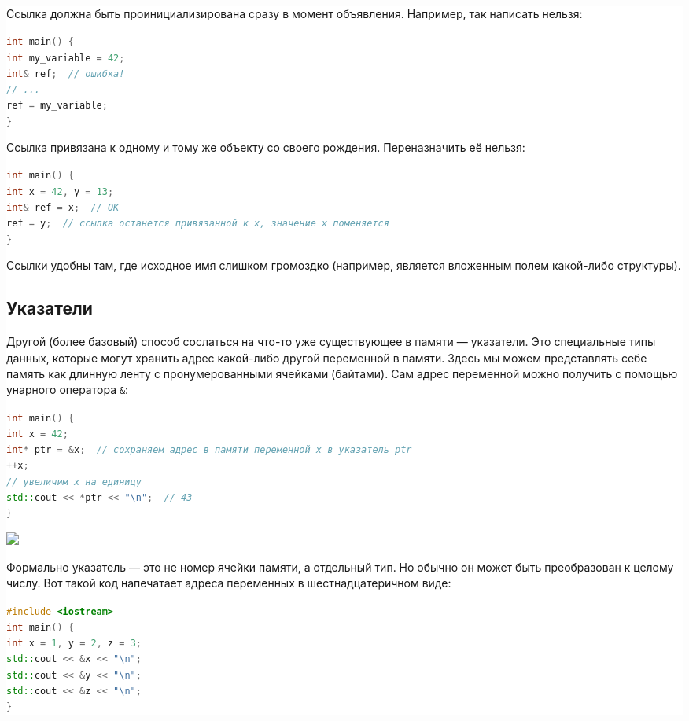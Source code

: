 Ссылка должна быть проинициализирована сразу в момент объявления. Например, так написать нельзя:

``` cpp
int main() {  
int my_variable = 42; 
int& ref;  // ошибка!  
// ...   
ref = my_variable;
}
```

Ссылка привязана к одному и тому же объекту со своего рождения. Переназначить её нельзя:

```cpp
int main() {  
int x = 42, y = 13; 
int& ref = x;  // OK 
ref = y;  // ссылка останется привязанной к x, значение x поменяется
}
```

Ссылки удобны там, где исходное имя слишком громоздко (например, является вложенным полем какой-либо структуры).

## Указатели

Другой (более базовый) способ сослаться на что-то уже существующее в памяти — указатели. Это специальные типы данных, которые могут хранить адрес какой-либо другой переменной в памяти. Здесь мы можем представлять себе память как длинную ленту с пронумерованными ячейками (байтами). Сам адрес переменной можно получить с помощью унарного оператора `&`:

```cpp
int main() {
int x = 42; 
int* ptr = &x;  // сохраняем адрес в памяти переменной x в указатель ptr  
++x; 
// увеличим x на единицу  
std::cout << *ptr << "\n";  // 43
}
```

![](https://yastatic.net/s3/ml-handbook/admin/C_7_75695e51d4.svg)

Формально указатель — это не номер ячейки памяти, а отдельный тип. Но обычно он может быть преобразован к целому числу. Вот такой код напечатает адреса переменных в шестнадцатеричном виде:

```cpp
#include <iostream> 
int main() {  
int x = 1, y = 2, z = 3; 
std::cout << &x << "\n";  
std::cout << &y << "\n";  
std::cout << &z << "\n";
}
```
